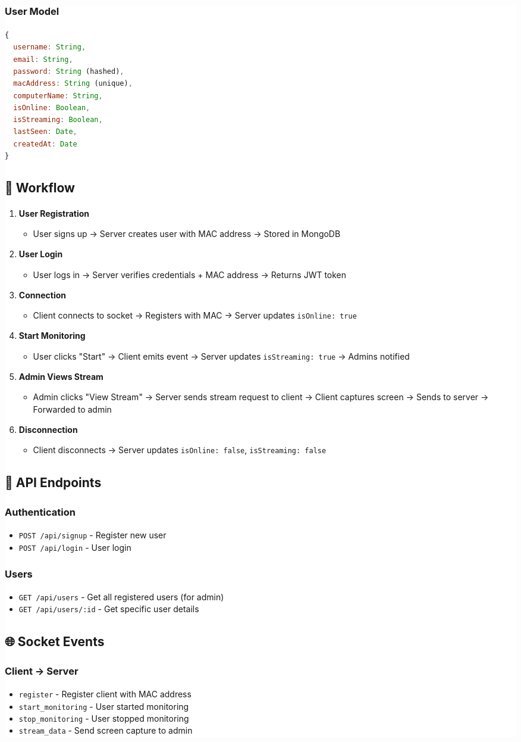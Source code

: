 ### User Model
```javascript
{
  username: String,
  email: String,
  password: String (hashed),
  macAddress: String (unique),
  computerName: String,
  isOnline: Boolean,
  isStreaming: Boolean,
  lastSeen: Date,
  createdAt: Date
}
```

## 🔄 Workflow

1. **User Registration**
   - User signs up → Server creates user with MAC address → Stored in MongoDB

2. **User Login**
   - User logs in → Server verifies credentials + MAC address → Returns JWT token

3. **Connection**
   - Client connects to socket → Registers with MAC → Server updates `isOnline: true`

4. **Start Monitoring**
   - User clicks "Start" → Client emits event → Server updates `isStreaming: true` → Admins notified

5. **Admin Views Stream**
   - Admin clicks "View Stream" → Server sends stream request to client → Client captures screen → Sends to server → Forwarded to admin

6. **Disconnection**
   - Client disconnects → Server updates `isOnline: false`, `isStreaming: false`

## 📡 API Endpoints

### Authentication
- `POST /api/signup` - Register new user
- `POST /api/login` - User login

### Users
- `GET /api/users` - Get all registered users (for admin)
- `GET /api/users/:id` - Get specific user details

## 🌐 Socket Events

### Client → Server
- `register` - Register client with MAC address
- `start_monitoring` - User started monitoring
- `stop_monitoring` - User stopped monitoring
- `stream_data` - Send screen capture to admin
